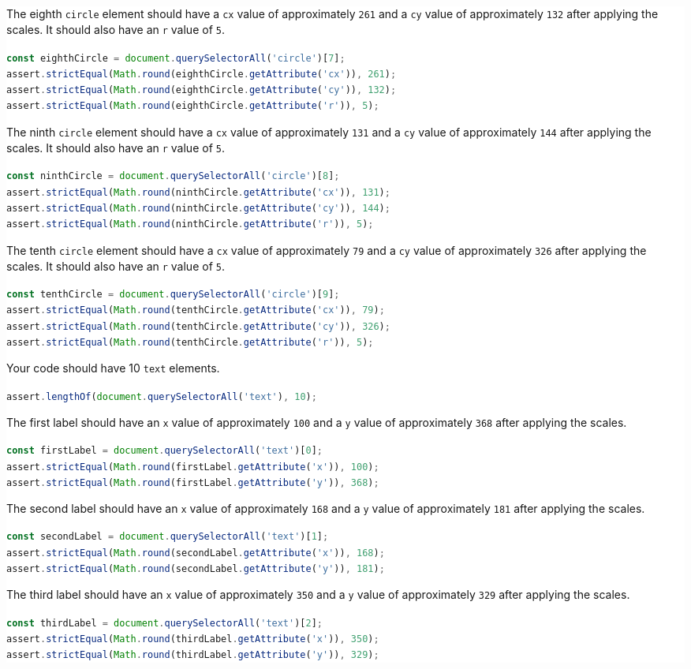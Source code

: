 The eighth `circle` element should have a `cx` value of approximately `261` and a `cy` value of approximately `132` after applying the scales. It should also have an `r` value of `5`.

```js
const eighthCircle = document.querySelectorAll('circle')[7];
assert.strictEqual(Math.round(eighthCircle.getAttribute('cx')), 261);
assert.strictEqual(Math.round(eighthCircle.getAttribute('cy')), 132);
assert.strictEqual(Math.round(eighthCircle.getAttribute('r')), 5);
```

The ninth `circle` element should have a `cx` value of approximately `131` and a `cy` value of approximately `144` after applying the scales. It should also have an `r` value of `5`.

```js
const ninthCircle = document.querySelectorAll('circle')[8];
assert.strictEqual(Math.round(ninthCircle.getAttribute('cx')), 131);
assert.strictEqual(Math.round(ninthCircle.getAttribute('cy')), 144);
assert.strictEqual(Math.round(ninthCircle.getAttribute('r')), 5);
```

The tenth `circle` element should have a `cx` value of approximately `79` and a `cy` value of approximately `326` after applying the scales. It should also have an `r` value of `5`.

```js
const tenthCircle = document.querySelectorAll('circle')[9];
assert.strictEqual(Math.round(tenthCircle.getAttribute('cx')), 79);
assert.strictEqual(Math.round(tenthCircle.getAttribute('cy')), 326);
assert.strictEqual(Math.round(tenthCircle.getAttribute('r')), 5);
```

Your code should have 10 `text` elements.

```js
assert.lengthOf(document.querySelectorAll('text'), 10);
```

The first label should have an `x` value of approximately `100` and a `y` value of approximately `368` after applying the scales.

```js
const firstLabel = document.querySelectorAll('text')[0];
assert.strictEqual(Math.round(firstLabel.getAttribute('x')), 100);
assert.strictEqual(Math.round(firstLabel.getAttribute('y')), 368);
```

The second label should have an `x` value of approximately `168` and a `y` value of approximately `181` after applying the scales.

```js
const secondLabel = document.querySelectorAll('text')[1];
assert.strictEqual(Math.round(secondLabel.getAttribute('x')), 168);
assert.strictEqual(Math.round(secondLabel.getAttribute('y')), 181);
```

The third label should have an `x` value of approximately `350` and a `y` value of approximately `329` after applying the scales.

```js
const thirdLabel = document.querySelectorAll('text')[2];
assert.strictEqual(Math.round(thirdLabel.getAttribute('x')), 350);
assert.strictEqual(Math.round(thirdLabel.getAttribute('y')), 329);
```
